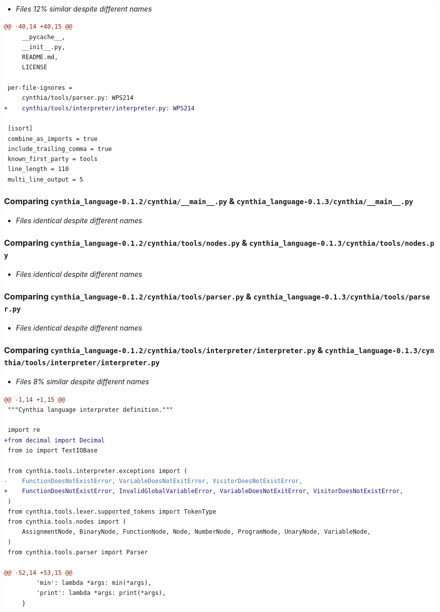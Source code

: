  * *Files 12% similar despite different names*

```diff
@@ -40,14 +40,15 @@
     __pycache__,
     __init__.py,
     README.md,
     LICENSE
 
 per-file-ignores =
     cynthia/tools/parser.py: WPS214
+    cynthia/tools/interpreter/interpreter.py: WPS214
 
 [isort]
 combine_as_imports = true
 include_trailing_comma = true
 known_first_party = tools
 line_length = 110
 multi_line_output = 5
```

### Comparing `cynthia_language-0.1.2/cynthia/__main__.py` & `cynthia_language-0.1.3/cynthia/__main__.py`

 * *Files identical despite different names*

### Comparing `cynthia_language-0.1.2/cynthia/tools/nodes.py` & `cynthia_language-0.1.3/cynthia/tools/nodes.py`

 * *Files identical despite different names*

### Comparing `cynthia_language-0.1.2/cynthia/tools/parser.py` & `cynthia_language-0.1.3/cynthia/tools/parser.py`

 * *Files identical despite different names*

### Comparing `cynthia_language-0.1.2/cynthia/tools/interpreter/interpreter.py` & `cynthia_language-0.1.3/cynthia/tools/interpreter/interpreter.py`

 * *Files 8% similar despite different names*

```diff
@@ -1,14 +1,15 @@
 """Cynthia language interpreter definition."""
 
 import re
+from decimal import Decimal
 from io import TextIOBase
 
 from cynthia.tools.interpreter.exceptions import (
-    FunctionDoesNotExistError, VariableDoesNotExitError, VisitorDoesNotExistError,
+    FunctionDoesNotExistError, InvalidGlobalVariableError, VariableDoesNotExitError, VisitorDoesNotExistError,
 )
 from cynthia.tools.lexer.supported_tokens import TokenType
 from cynthia.tools.nodes import (
     AssignmentNode, BinaryNode, FunctionNode, Node, NumberNode, ProgramNode, UnaryNode, VariableNode,
 )
 from cynthia.tools.parser import Parser
 
@@ -52,14 +53,15 @@
         'min': lambda *args: min(*args),
         'print': lambda *args: print(*args),
     }
```